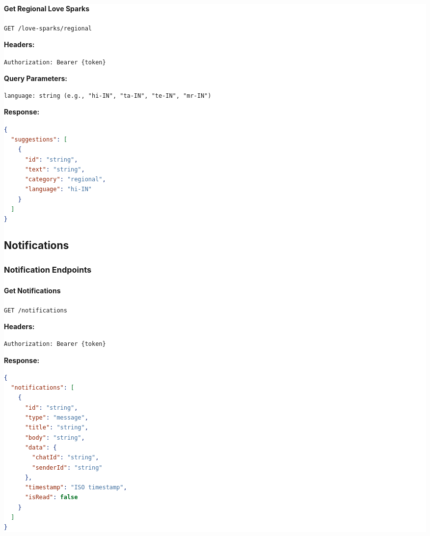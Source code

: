 #### Get Regional Love Sparks

```
GET /love-sparks/regional
```

**Headers:**
```
Authorization: Bearer {token}
```

**Query Parameters:**
```
language: string (e.g., "hi-IN", "ta-IN", "te-IN", "mr-IN")
```

**Response:**
```json
{
  "suggestions": [
    {
      "id": "string",
      "text": "string",
      "category": "regional",
      "language": "hi-IN"
    }
  ]
}
```

## Notifications

### Notification Endpoints

#### Get Notifications

```
GET /notifications
```

**Headers:**
```
Authorization: Bearer {token}
```

**Response:**
```json
{
  "notifications": [
    {
      "id": "string",
      "type": "message",
      "title": "string",
      "body": "string",
      "data": {
        "chatId": "string",
        "senderId": "string"
      },
      "timestamp": "ISO timestamp",
      "isRead": false
    }
  ]
}
```
